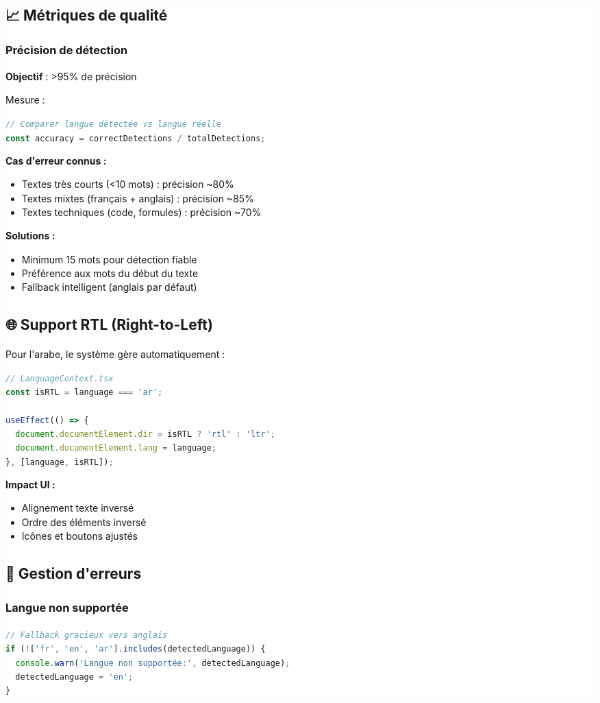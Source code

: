 ## 📈 Métriques de qualité

### Précision de détection

**Objectif** : >95% de précision

Mesure :
```typescript
// Comparer langue détectée vs langue réelle
const accuracy = correctDetections / totalDetections;
```

**Cas d'erreur connus :**
- Textes très courts (<10 mots) : précision ~80%
- Textes mixtes (français + anglais) : précision ~85%
- Textes techniques (code, formules) : précision ~70%

**Solutions :**
- Minimum 15 mots pour détection fiable
- Préférence aux mots du début du texte
- Fallback intelligent (anglais par défaut)

## 🌐 Support RTL (Right-to-Left)

Pour l'arabe, le système gère automatiquement :

```typescript
// LanguageContext.tsx
const isRTL = language === 'ar';

useEffect(() => {
  document.documentElement.dir = isRTL ? 'rtl' : 'ltr';
  document.documentElement.lang = language;
}, [language, isRTL]);
```

**Impact UI :**
- Alignement texte inversé
- Ordre des éléments inversé
- Icônes et boutons ajustés

## 🚨 Gestion d'erreurs

### Langue non supportée

```typescript
// Fallback gracieux vers anglais
if (!['fr', 'en', 'ar'].includes(detectedLanguage)) {
  console.warn('Langue non supportée:', detectedLanguage);
  detectedLanguage = 'en';
}
```
